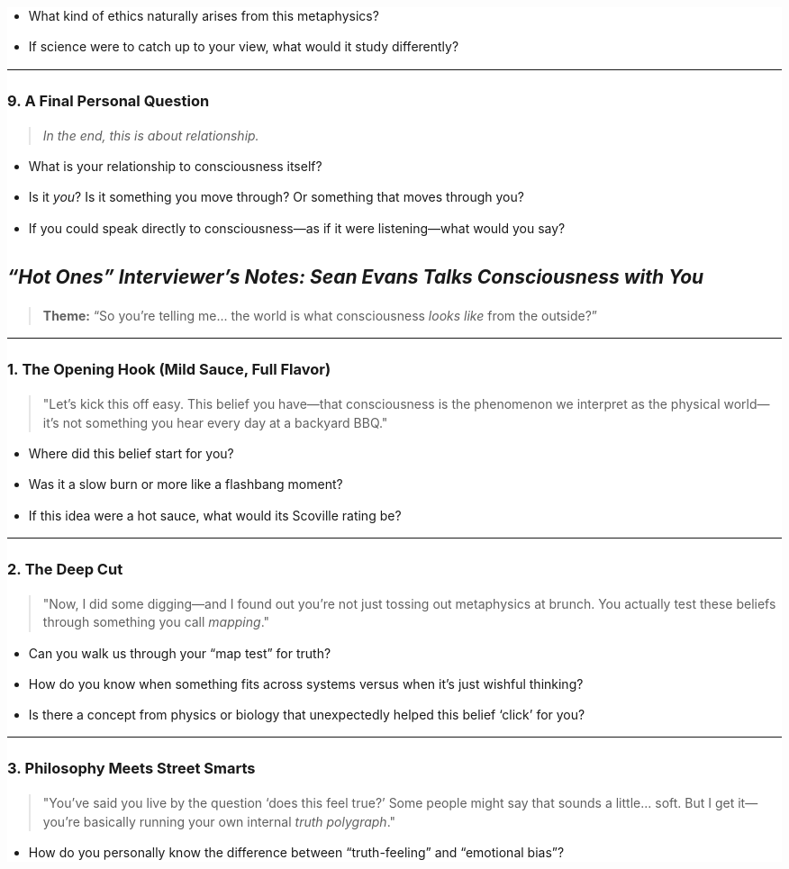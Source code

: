 - What kind of ethics naturally arises from this metaphysics?
    
- If science were to catch up to your view, what would it study differently?
    

---

### 9. **A Final Personal Question**

> _In the end, this is about relationship._

- What is your relationship to consciousness itself?
    
- Is it _you_? Is it something you move through? Or something that moves through you?
    
- If you could speak directly to consciousness—as if it were listening—what would you say?

## _“Hot Ones” Interviewer’s Notes: Sean Evans Talks Consciousness with You_

> **Theme:** “So you’re telling me... the world is what consciousness _looks like_ from the outside?”

---

### 1. **The Opening Hook (Mild Sauce, Full Flavor)**

> "Let’s kick this off easy. This belief you have—that consciousness is the phenomenon we interpret as the physical world—it’s not something you hear every day at a backyard BBQ."

- Where did this belief start for you?
    
- Was it a slow burn or more like a flashbang moment?
    
- If this idea were a hot sauce, what would its Scoville rating be?
    

---

### 2. **The Deep Cut**

> "Now, I did some digging—and I found out you’re not just tossing out metaphysics at brunch. You actually test these beliefs through something you call _mapping_."

- Can you walk us through your “map test” for truth?
    
- How do you know when something fits across systems versus when it’s just wishful thinking?
    
- Is there a concept from physics or biology that unexpectedly helped this belief ‘click’ for you?
    

---

### 3. **Philosophy Meets Street Smarts**

> "You’ve said you live by the question ‘does this feel true?’ Some people might say that sounds a little... soft. But I get it—you’re basically running your own internal _truth polygraph_."

- How do you personally know the difference between “truth-feeling” and “emotional bias”?
    